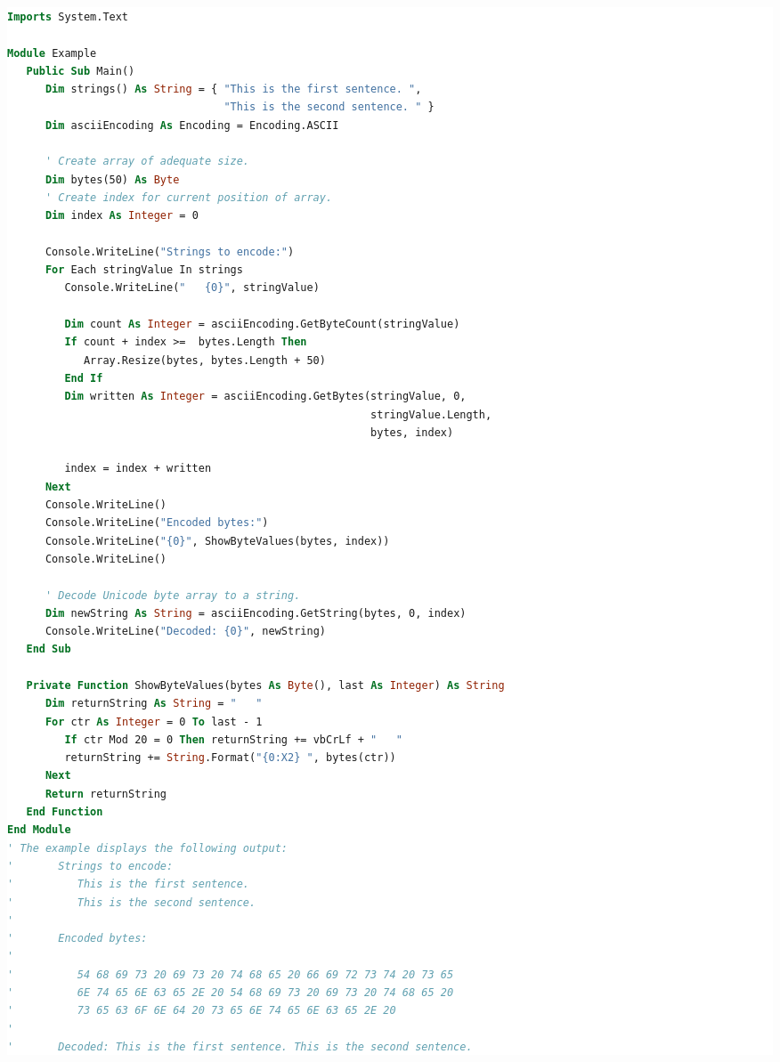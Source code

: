 ```vb
Imports System.Text

Module Example
   Public Sub Main()
      Dim strings() As String = { "This is the first sentence. ", 
                                  "This is the second sentence. " }
      Dim asciiEncoding As Encoding = Encoding.ASCII

      ' Create array of adequate size.
      Dim bytes(50) As Byte
      ' Create index for current position of array.
      Dim index As Integer = 0

      Console.WriteLine("Strings to encode:")
      For Each stringValue In strings
         Console.WriteLine("   {0}", stringValue)

         Dim count As Integer = asciiEncoding.GetByteCount(stringValue)
         If count + index >=  bytes.Length Then
            Array.Resize(bytes, bytes.Length + 50)
         End If
         Dim written As Integer = asciiEncoding.GetBytes(stringValue, 0, 
                                                         stringValue.Length, 
                                                         bytes, index)    

         index = index + written 
      Next 
      Console.WriteLine()
      Console.WriteLine("Encoded bytes:")
      Console.WriteLine("{0}", ShowByteValues(bytes, index))
      Console.WriteLine()

      ' Decode Unicode byte array to a string.
      Dim newString As String = asciiEncoding.GetString(bytes, 0, index)
      Console.WriteLine("Decoded: {0}", newString)
   End Sub

   Private Function ShowByteValues(bytes As Byte(), last As Integer) As String
      Dim returnString As String = "   "
      For ctr As Integer = 0 To last - 1
         If ctr Mod 20 = 0 Then returnString += vbCrLf + "   "
         returnString += String.Format("{0:X2} ", bytes(ctr))
      Next
      Return returnString
   End Function
End Module
' The example displays the following output:
'       Strings to encode:
'          This is the first sentence.
'          This is the second sentence.
'       
'       Encoded bytes:
'       
'          54 68 69 73 20 69 73 20 74 68 65 20 66 69 72 73 74 20 73 65
'          6E 74 65 6E 63 65 2E 20 54 68 69 73 20 69 73 20 74 68 65 20
'          73 65 63 6F 6E 64 20 73 65 6E 74 65 6E 63 65 2E 20
'       
'       Decoded: This is the first sentence. This is the second sentence.
```
